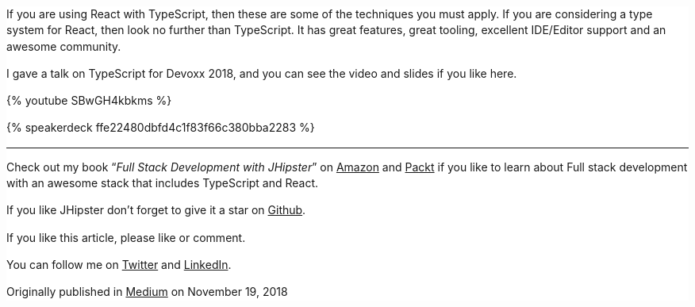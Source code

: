 If you are using React with TypeScript, then these are some of the techniques you must apply. If you are considering a type system for React, then look no further than TypeScript. It has great features, great tooling, excellent IDE/Editor support and an awesome community.

I gave a talk on TypeScript for Devoxx 2018, and you can see the video and slides if you like here.

{% youtube SBwGH4kbkms %}

{% speakerdeck ffe22480dbfd4c1f83f66c380bba2283 %}

---

Check out my book “_Full Stack Development with JHipster_” on [Amazon](https://www.amazon.com/Stack-Development-JHipster-Deepu-Sasidharan/dp/178847631X) and [Packt](https://www.packtpub.com/application-development/full-stack-development-jhipster) if you like to learn about Full stack development with an awesome stack that includes TypeScript and React.

If you like JHipster don’t forget to give it a star on [Github](https://github.com/jhipster/generator-jhipster).

If you like this article, please like or comment.

You can follow me on [Twitter](https://twitter.com/deepu105) and [LinkedIn](https://www.linkedin.com/in/deepu05/).

Originally published in [Medium](https://medium.com/free-code-camp/make-react-components-great-again-with-typescript-mapped-and-conditional-types-fa729bfc1a79) on November 19, 2018
